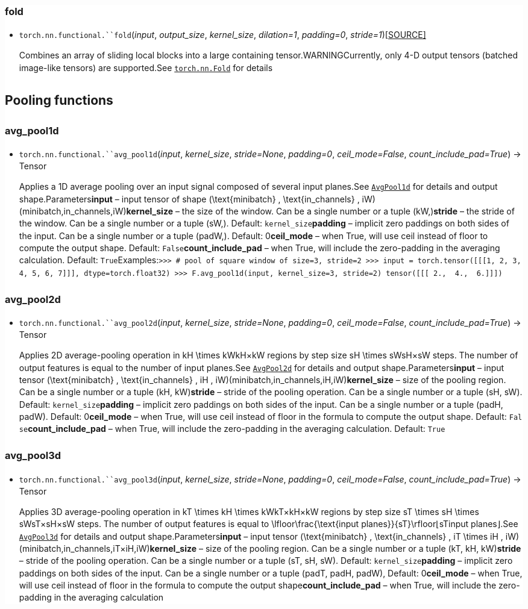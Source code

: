 ### fold

- `torch.nn.functional.``fold`(*input*, *output_size*, *kernel_size*, *dilation=1*, *padding=0*, *stride=1*)[[SOURCE\]](https://pytorch.org/docs/stable/_modules/torch/nn/functional.html#fold)

  Combines an array of sliding local blocks into a large containing tensor.WARNINGCurrently, only 4-D output tensors (batched image-like tensors) are supported.See [`torch.nn.Fold`](https://pytorch.org/docs/stable/nn.html#torch.nn.Fold) for details

## Pooling functions

### avg_pool1d

- `torch.nn.functional.``avg_pool1d`(*input*, *kernel_size*, *stride=None*, *padding=0*, *ceil_mode=False*, *count_include_pad=True*) → Tensor

  Applies a 1D average pooling over an input signal composed of several input planes.See [`AvgPool1d`](https://pytorch.org/docs/stable/nn.html#torch.nn.AvgPool1d) for details and output shape.Parameters**input** – input tensor of shape (\text{minibatch} , \text{in\_channels} , iW)(minibatch,in_channels,iW)**kernel_size** – the size of the window. Can be a single number or a tuple (kW,)**stride** – the stride of the window. Can be a single number or a tuple (sW,). Default: `kernel_size`**padding** – implicit zero paddings on both sides of the input. Can be a single number or a tuple (padW,). Default: 0**ceil_mode** – when True, will use ceil instead of floor to compute the output shape. Default: `False`**count_include_pad** – when True, will include the zero-padding in the averaging calculation. Default: `True`Examples:`>>> # pool of square window of size=3, stride=2 >>> input = torch.tensor([[[1, 2, 3, 4, 5, 6, 7]]], dtype=torch.float32) >>> F.avg_pool1d(input, kernel_size=3, stride=2) tensor([[[ 2.,  4.,  6.]]]) `

### avg_pool2d

- `torch.nn.functional.``avg_pool2d`(*input*, *kernel_size*, *stride=None*, *padding=0*, *ceil_mode=False*, *count_include_pad=True*) → Tensor

  Applies 2D average-pooling operation in kH \times kWkH×kW regions by step size sH \times sWsH×sW steps. The number of output features is equal to the number of input planes.See [`AvgPool2d`](https://pytorch.org/docs/stable/nn.html#torch.nn.AvgPool2d) for details and output shape.Parameters**input** – input tensor (\text{minibatch} , \text{in\_channels} , iH , iW)(minibatch,in_channels,iH,iW)**kernel_size** – size of the pooling region. Can be a single number or a tuple (kH, kW)**stride** – stride of the pooling operation. Can be a single number or a tuple (sH, sW). Default: `kernel_size`**padding** – implicit zero paddings on both sides of the input. Can be a single number or a tuple (padH, padW). Default: 0**ceil_mode** – when True, will use ceil instead of floor in the formula to compute the output shape. Default: `False`**count_include_pad** – when True, will include the zero-padding in the averaging calculation. Default: `True`

### avg_pool3d

- `torch.nn.functional.``avg_pool3d`(*input*, *kernel_size*, *stride=None*, *padding=0*, *ceil_mode=False*, *count_include_pad=True*) → Tensor

  Applies 3D average-pooling operation in kT \times kH \times kWkT×kH×kW regions by step size sT \times sH \times sWsT×sH×sW steps. The number of output features is equal to \lfloor\frac{\text{input planes}}{sT}\rfloor⌊sTinput planes⌋.See [`AvgPool3d`](https://pytorch.org/docs/stable/nn.html#torch.nn.AvgPool3d) for details and output shape.Parameters**input** – input tensor (\text{minibatch} , \text{in\_channels} , iT \times iH , iW)(minibatch,in_channels,iT×iH,iW)**kernel_size** – size of the pooling region. Can be a single number or a tuple (kT, kH, kW)**stride** – stride of the pooling operation. Can be a single number or a tuple (sT, sH, sW). Default: `kernel_size`**padding** – implicit zero paddings on both sides of the input. Can be a single number or a tuple (padT, padH, padW), Default: 0**ceil_mode** – when True, will use ceil instead of floor in the formula to compute the output shape**count_include_pad** – when True, will include the zero-padding in the averaging calculation
